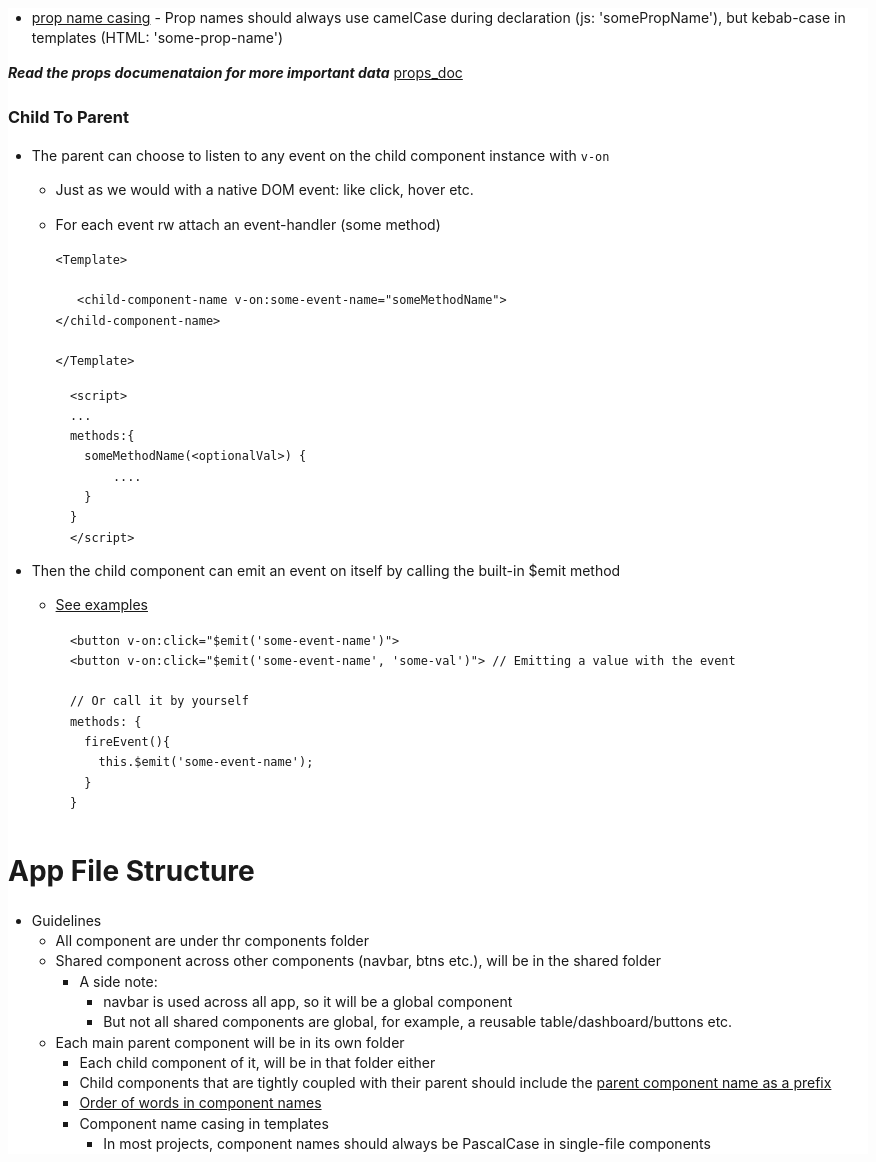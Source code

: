 - [prop name casing](https://vuejs.org/v2/style-guide/#Prop-name-casing-strongly-recommended) -
  Prop names should always use camelCase during declaration (js: 'somePropName'), but kebab-case in templates (HTML: 'some-prop-name')

**_Read the props documenataion for more important data_** [props_doc](https://vuejs.org/v2/guide/components-props.html)

### Child To Parent

- The parent can choose to listen to any event on the child component instance with `v-on`

  - Just as we would with a native DOM event: like click, hover etc.
  - For each event rw attach an event-handler (some method)

    ```
    <Template>

       <child-component-name v-on:some-event-name="someMethodName">
    </child-component-name>

    </Template>
    ```
    ```
      <script>
      ...
      methods:{
        someMethodName(<optionalVal>) {
            ....
        }
      }
      </script>
    ```

- Then the child component can emit an event on itself by calling the built-in \$emit method

  - [See examples](https://vuejs.org/v2/api/#vm-emit)

    ```
      <button v-on:click="$emit('some-event-name')">
      <button v-on:click="$emit('some-event-name', 'some-val')"> // Emitting a value with the event

      // Or call it by yourself
      methods: {
        fireEvent(){
          this.$emit('some-event-name');
        }
      }

    ```

# App File Structure

- Guidelines
  - All component are under thr components folder
  - Shared component across other components (navbar, btns etc.), will be in the shared folder
    - A side note:
      - navbar is used across all app, so it will be a global component
      - But not all shared components are global, for example, a reusable table/dashboard/buttons etc.
  - Each main parent component will be in its own folder
    - Each child component of it, will be in that folder either
    - Child components that are tightly coupled with their parent should include the [parent component name as a prefix](https://vuejs.org/v2/style-guide/#Tightly-coupled-component-names-strongly-recommended)
    - [Order of words in component names](https://vuejs.org/v2/style-guide/#Order-of-words-in-component-names-strongly-recommended)
    - Component name casing in templates
      - In most projects, component names should always be PascalCase in single-file components